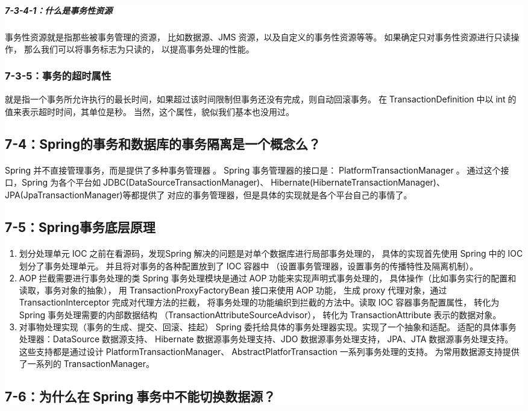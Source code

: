 ##### 7-3-4-1：什么是事务性资源

事务性资源就是指那些被事务管理的资源，
比如数据源、JMS 资源，以及自定义的事务性资源等等。
如果确定只对事务性资源进行只读操作，
那么我们可以将事务标志为只读的，
以提高事务处理的性能。

### 7-3-5：事务的超时属性

就是指一个事务所允许执行的最长时间，如果超过该时间限制但事务还没有完成，则自动回滚事务。
在 TransactionDefinition 中以 int 的值来表示超时时间，其单位是秒。
当然，这个属性，貌似我们基本也没用过。


## 7-4：Spring的事务和数据库的事务隔离是一个概念么？

Spring 并不直接管理事务，而是提供了多种事务管理器 。
Spring 事务管理器的接口是： PlatformTransactionManager 。
通过这个接口，Spring 为各个平台如 
JDBC(DataSourceTransactionManager)、
Hibernate(HibernateTransactionManager)、
JPA(JpaTransactionManager)等都提供了
对应的事务管理器，但是具体的实现就是各个平台自己的事情了。

## 7-5：Spring事务底层原理

1. 划分处理单元 IOC
    之前在看源码，发现Spring 解决的问题是对单个数据库进行局部事务处理的，
    具体的实现首先使用 Spring 中的 IOC 划分了事务处理单元。
    并且将对事务的各种配置放到了 IOC 容器中
    （设置事务管理器，设置事务的传播特性及隔离机制）。
2. AOP 拦截需要进行事务处理的类
    Spring 事务处理模块是通过 AOP 功能来实现声明式事务处理的，
    具体操作（比如事务实行的配置和读取，事务对象的抽象），
    用 TransactionProxyFactoryBean 接口来使用 AOP 功能，
    生成 proxy 代理对象，通过 TransactionInterceptor 完成对代理方法的拦截，
    将事务处理的功能编织到拦截的方法中。读取 IOC 容器事务配置属性，
    转化为 Spring 事务处理需要的内部数据结构
    （TransactionAttributeSourceAdvisor），
    转化为 TransactionAttribute 表示的数据对象。
3. 对事物处理实现（事务的生成、提交、回滚、挂起）
    Spring 委托给具体的事务处理器实现。实现了一个抽象和适配。
    适配的具体事务处理器：DataSource 数据源支持、
    Hibernate 数据源事务处理支持、JDO 数据源事务处理支持，
    JPA、JTA 数据源事务处理支持。
    这些支持都是通过设计 PlatformTransactionManager、
    AbstractPlatforTransaction 一系列事务处理的支持。 
    为常用数据源支持提供了一系列的 TransactionManager。

## 7-6：为什么在 Spring 事务中不能切换数据源？

